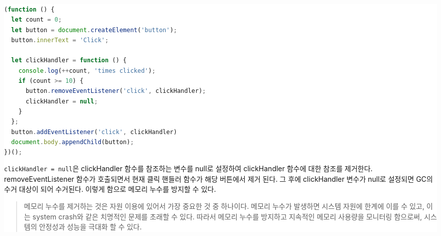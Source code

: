 
```js
(function () {
  let count = 0;
  let button = document.createElement('button');
  button.innerText = 'Click';

  let clickHandler = function () {
    console.log(++count, 'times clicked');
    if (count >= 10) {
      button.removeEventListener('click', clickHandler);
      clickHandler = null;
    }
  };
  button.addEventListener('click', clickHandler)
  document.body.appendChild(button);
})();

```
`clickHandler = null`은 clickHandler 함수를 참조하는 변수를 null로 설정하여 clickHandler 함수에 대한 참조를 제거한다. removeEventListener 함수가 호출되면서 현재 클릭 핸들러 함수가 해당 버튼에서 제거 된다. 그 후에 clickHandler 변수가 null로 설정되면 GC의 수거 대상이 되어 수거된다. 이렇게 함으로 메모리 누수를 방지할 수 있다. 

> 메모리 누수를 제거하는 것은 자원 이용에 있어서 가장 중요한 것 중 하나이다. 메모리 누수가 발생하면 시스템 자원에 한계에 이를 수 있고, 이는 system crash와 같은 치명적인 문제를 초래할 수 있다. 따라서 메모리 누수를 방지하고 지속적인 메모리 사용량을 모니터링 함으로써, 시스템의 안정성과 성능을 극대화 할 수 있다. 
